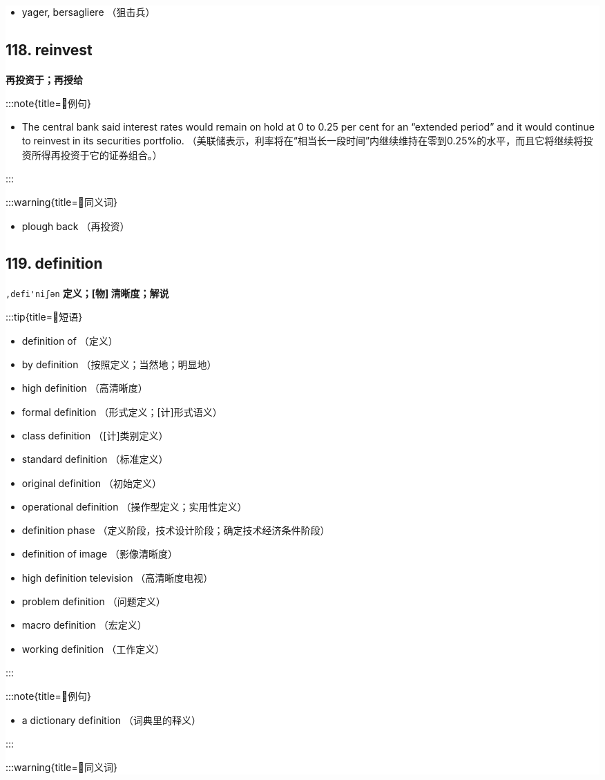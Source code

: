 - yager, bersagliere （狙击兵）


## 118. reinvest

**再投资于；再授给**

:::note{title=🎤例句}

- The central bank said interest rates would remain on hold at 0 to 0.25 per cent for an “extended period” and it would continue to reinvest in its securities portfolio. （美联储表示，利率将在“相当长一段时间”内继续维持在零到0.25%的水平，而且它将继续将投资所得再投资于它的证券组合。）

:::

:::warning{title=🤔同义词}

- plough back （再投资）


## 119. definition

`,defi'niʃən`  **定义；[物] 清晰度；解说**

:::tip{title=🤩短语}

- definition of （定义）

- by definition （按照定义；当然地；明显地）

- high definition （高清晰度）

- formal definition （形式定义；[计]形式语义）

- class definition （[计]类别定义）

- standard definition （标准定义）

- original definition （初始定义）

- operational definition （操作型定义；实用性定义）

- definition phase （定义阶段，技术设计阶段；确定技术经济条件阶段）

- definition of image （影像清晰度）

- high definition television （高清晰度电视）

- problem definition （问题定义）

- macro definition （宏定义）

- working definition （工作定义）

:::

:::note{title=🎤例句}

- a dictionary definition （词典里的释义）

:::

:::warning{title=🤔同义词}
